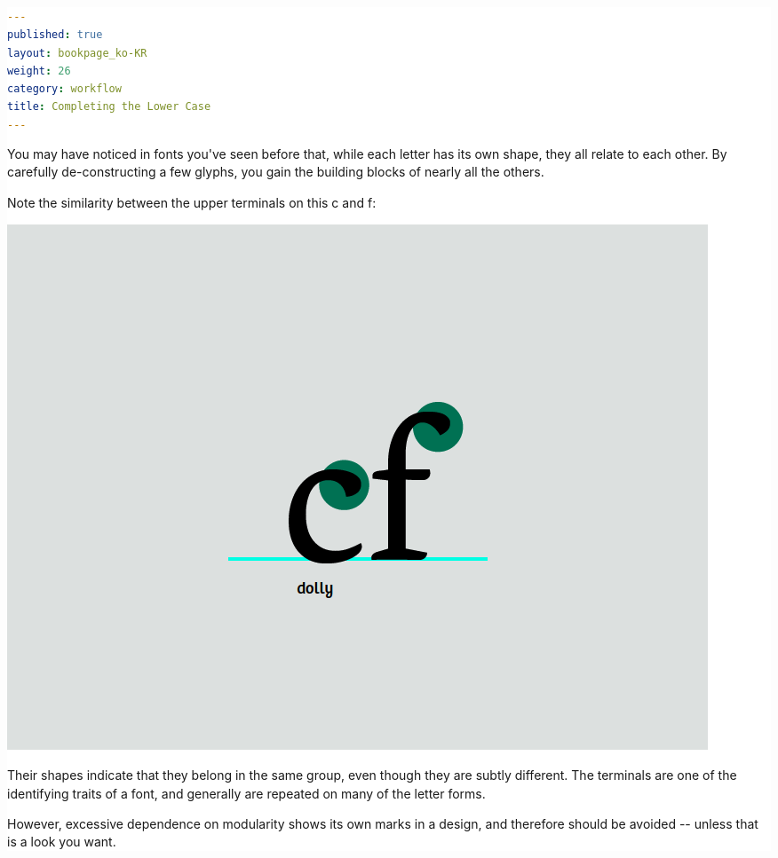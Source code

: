 ```yaml
---
published: true
layout: bookpage_ko-KR
weight: 26
category: workflow
title: Completing the Lower Case
---
```


You may have noticed in fonts you've seen before that, while each letter has its own shape, they all relate to each other. By carefully de-constructing a few glyphs, you gain the building blocks of nearly all the others.

Note the similarity between the upper terminals on this c and f:

<img src="images/slide6.png" alt="" height="592" width="789">

Their shapes indicate that they belong in the same group, even though they are subtly different. The terminals are one of the identifying traits of a font, and generally are repeated on many of the letter forms.

However, excessive dependence on modularity shows its own marks in a design, and therefore should be avoided -- unless that is a look you want.
